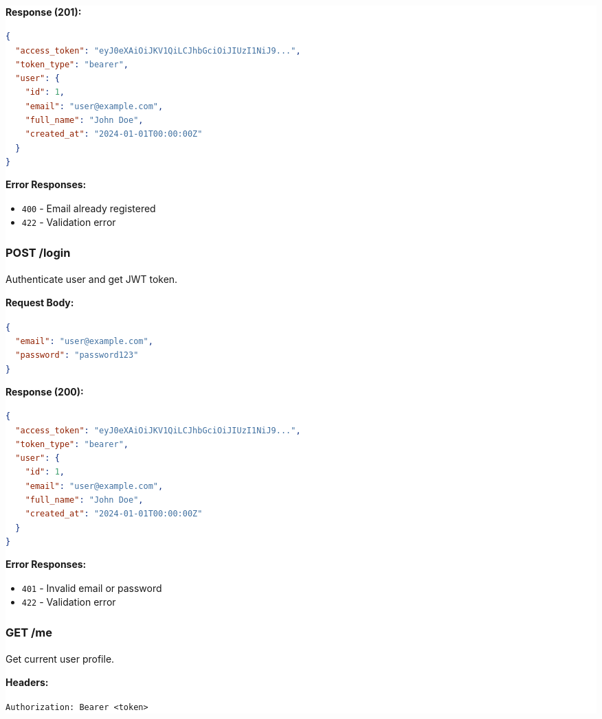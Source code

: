 **Response (201):**
```json
{
  "access_token": "eyJ0eXAiOiJKV1QiLCJhbGciOiJIUzI1NiJ9...",
  "token_type": "bearer",
  "user": {
    "id": 1,
    "email": "user@example.com",
    "full_name": "John Doe",
    "created_at": "2024-01-01T00:00:00Z"
  }
}
```

**Error Responses:**
- `400` - Email already registered
- `422` - Validation error

### POST /login

Authenticate user and get JWT token.

**Request Body:**
```json
{
  "email": "user@example.com",
  "password": "password123"
}
```

**Response (200):**
```json
{
  "access_token": "eyJ0eXAiOiJKV1QiLCJhbGciOiJIUzI1NiJ9...",
  "token_type": "bearer",
  "user": {
    "id": 1,
    "email": "user@example.com",
    "full_name": "John Doe",
    "created_at": "2024-01-01T00:00:00Z"
  }
}
```

**Error Responses:**
- `401` - Invalid email or password
- `422` - Validation error

### GET /me

Get current user profile.

**Headers:**
```
Authorization: Bearer <token>
```
